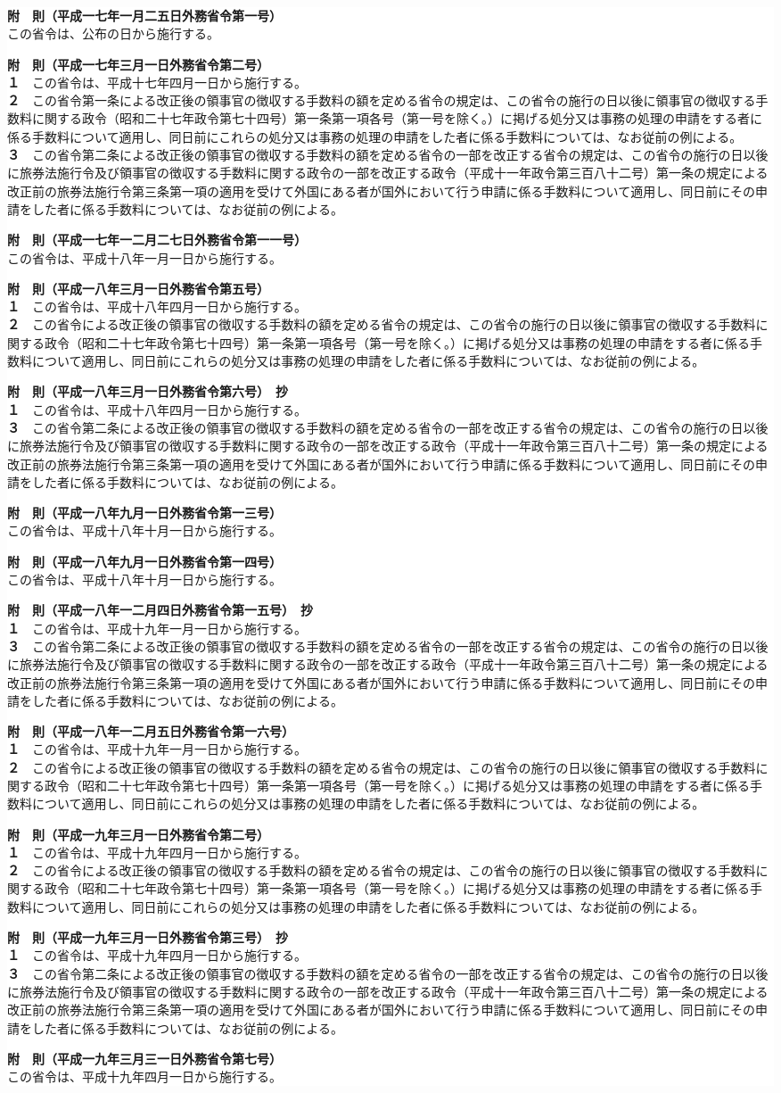 **附　則（平成一七年一月二五日外務省令第一号）**  
この省令は、公布の日から施行する。  
  
**附　則（平成一七年三月一日外務省令第二号）**  
**１**　この省令は、平成十七年四月一日から施行する。  
**２**　この省令第一条による改正後の領事官の徴収する手数料の額を定める省令の規定は、この省令の施行の日以後に領事官の徴収する手数料に関する政令（昭和二十七年政令第七十四号）第一条第一項各号（第一号を除く。）に掲げる処分又は事務の処理の申請をする者に係る手数料について適用し、同日前にこれらの処分又は事務の処理の申請をした者に係る手数料については、なお従前の例による。  
**３**　この省令第二条による改正後の領事官の徴収する手数料の額を定める省令の一部を改正する省令の規定は、この省令の施行の日以後に旅券法施行令及び領事官の徴収する手数料に関する政令の一部を改正する政令（平成十一年政令第三百八十二号）第一条の規定による改正前の旅券法施行令第三条第一項の適用を受けて外国にある者が国外において行う申請に係る手数料について適用し、同日前にその申請をした者に係る手数料については、なお従前の例による。  
  
**附　則（平成一七年一二月二七日外務省令第一一号）**  
この省令は、平成十八年一月一日から施行する。  
  
**附　則（平成一八年三月一日外務省令第五号）**  
**１**　この省令は、平成十八年四月一日から施行する。  
**２**　この省令による改正後の領事官の徴収する手数料の額を定める省令の規定は、この省令の施行の日以後に領事官の徴収する手数料に関する政令（昭和二十七年政令第七十四号）第一条第一項各号（第一号を除く。）に掲げる処分又は事務の処理の申請をする者に係る手数料について適用し、同日前にこれらの処分又は事務の処理の申請をした者に係る手数料については、なお従前の例による。  
  
**附　則（平成一八年三月一日外務省令第六号）　抄**  
**１**　この省令は、平成十八年四月一日から施行する。  
**３**　この省令第二条による改正後の領事官の徴収する手数料の額を定める省令の一部を改正する省令の規定は、この省令の施行の日以後に旅券法施行令及び領事官の徴収する手数料に関する政令の一部を改正する政令（平成十一年政令第三百八十二号）第一条の規定による改正前の旅券法施行令第三条第一項の適用を受けて外国にある者が国外において行う申請に係る手数料について適用し、同日前にその申請をした者に係る手数料については、なお従前の例による。  
  
**附　則（平成一八年九月一日外務省令第一三号）**  
この省令は、平成十八年十月一日から施行する。  
  
**附　則（平成一八年九月一日外務省令第一四号）**  
この省令は、平成十八年十月一日から施行する。  
  
**附　則（平成一八年一二月四日外務省令第一五号）　抄**  
**１**　この省令は、平成十九年一月一日から施行する。  
**３**　この省令第二条による改正後の領事官の徴収する手数料の額を定める省令の一部を改正する省令の規定は、この省令の施行の日以後に旅券法施行令及び領事官の徴収する手数料に関する政令の一部を改正する政令（平成十一年政令第三百八十二号）第一条の規定による改正前の旅券法施行令第三条第一項の適用を受けて外国にある者が国外において行う申請に係る手数料について適用し、同日前にその申請をした者に係る手数料については、なお従前の例による。  
  
**附　則（平成一八年一二月五日外務省令第一六号）**  
**１**　この省令は、平成十九年一月一日から施行する。  
**２**　この省令による改正後の領事官の徴収する手数料の額を定める省令の規定は、この省令の施行の日以後に領事官の徴収する手数料に関する政令（昭和二十七年政令第七十四号）第一条第一項各号（第一号を除く。）に掲げる処分又は事務の処理の申請をする者に係る手数料について適用し、同日前にこれらの処分又は事務の処理の申請をした者に係る手数料については、なお従前の例による。  
  
**附　則（平成一九年三月一日外務省令第二号）**  
**１**　この省令は、平成十九年四月一日から施行する。  
**２**　この省令による改正後の領事官の徴収する手数料の額を定める省令の規定は、この省令の施行の日以後に領事官の徴収する手数料に関する政令（昭和二十七年政令第七十四号）第一条第一項各号（第一号を除く。）に掲げる処分又は事務の処理の申請をする者に係る手数料について適用し、同日前にこれらの処分又は事務の処理の申請をした者に係る手数料については、なお従前の例による。  
  
**附　則（平成一九年三月一日外務省令第三号）　抄**  
**１**　この省令は、平成十九年四月一日から施行する。  
**３**　この省令第二条による改正後の領事官の徴収する手数料の額を定める省令の一部を改正する省令の規定は、この省令の施行の日以後に旅券法施行令及び領事官の徴収する手数料に関する政令の一部を改正する政令（平成十一年政令第三百八十二号）第一条の規定による改正前の旅券法施行令第三条第一項の適用を受けて外国にある者が国外において行う申請に係る手数料について適用し、同日前にその申請をした者に係る手数料については、なお従前の例による。  
  
**附　則（平成一九年三月三一日外務省令第七号）**  
この省令は、平成十九年四月一日から施行する。  
  